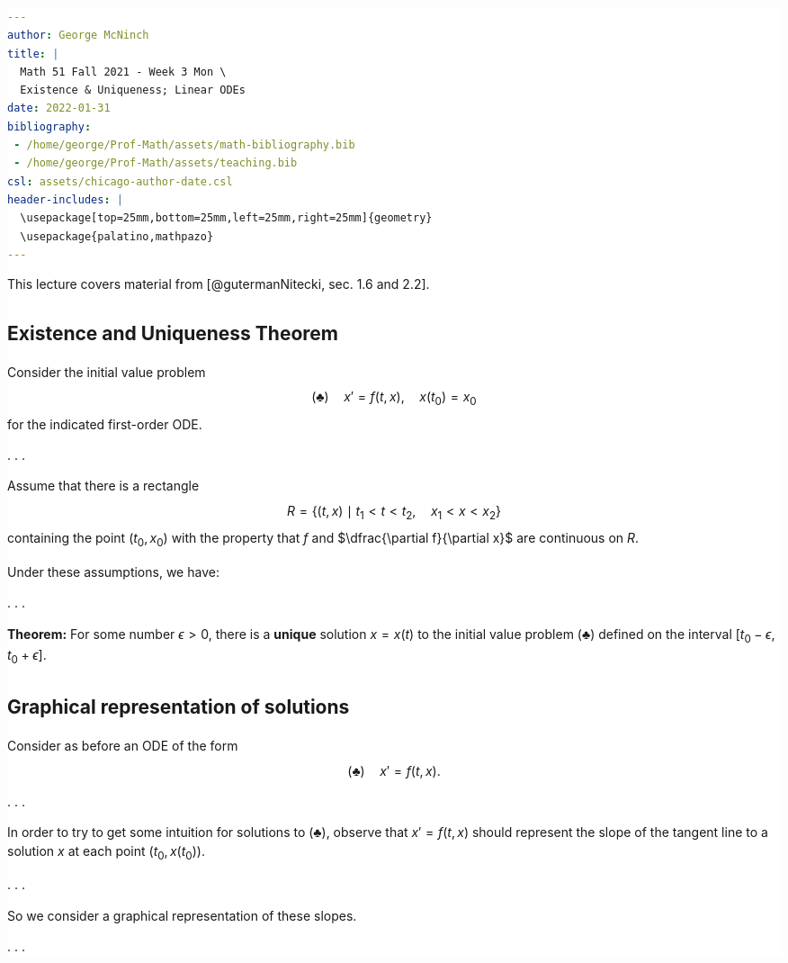```yaml
---
author: George McNinch
title: |
  Math 51 Fall 2021 - Week 3 Mon \
  Existence & Uniqueness; Linear ODEs
date: 2022-01-31
bibliography:
 - /home/george/Prof-Math/assets/math-bibliography.bib
 - /home/george/Prof-Math/assets/teaching.bib 
csl: assets/chicago-author-date.csl
header-includes: |
  \usepackage[top=25mm,bottom=25mm,left=25mm,right=25mm]{geometry}
  \usepackage{palatino,mathpazo}
---
```


This lecture covers material from [@gutermanNitecki, sec. 1.6 and 2.2].

## Existence and Uniqueness Theorem

Consider the initial value problem 
$$(\clubsuit) \quad x' = f(t,x), \quad x(t_0) = x_0$$
for the indicated first-order ODE.

. . .

Assume that there is a rectangle
$$R = \{(t,x) \mid t_1 < t < t_2, \quad  x_1 < x < x_2\}$$
containing the point $(t_0,x_0)$ with the property that
$f$ and $\dfrac{\partial f}{\partial x}$ are continuous on $R$.

Under these assumptions, we have:

. . .

**Theorem:** For some number $\epsilon > 0$, there is a **unique**
solution $x = x(t)$ to the initial value problem $(\clubsuit)$ defined
on the interval $[t_0 - \epsilon,t_0 + \epsilon]$.

## Graphical representation of solutions

Consider as before an ODE of the form
$$(\clubsuit) \quad x' = f(t,x).$$

. . .

In order to try to get some intuition for solutions to $(\clubsuit)$, observe that $x' = f(t,x)$
should represent the slope of the tangent line to a solution $x$ at each point $(t_0,x(t_0))$.

. . .

So we consider a graphical representation of these slopes.

. . .


[ref-xt-sols]: images/xt-sols.png "Solutions"
  [ref-xt-sols]: images/xt-sols.png "Solutions"
[ref-quad-sols-iso]: images/quad-sols-iso.png